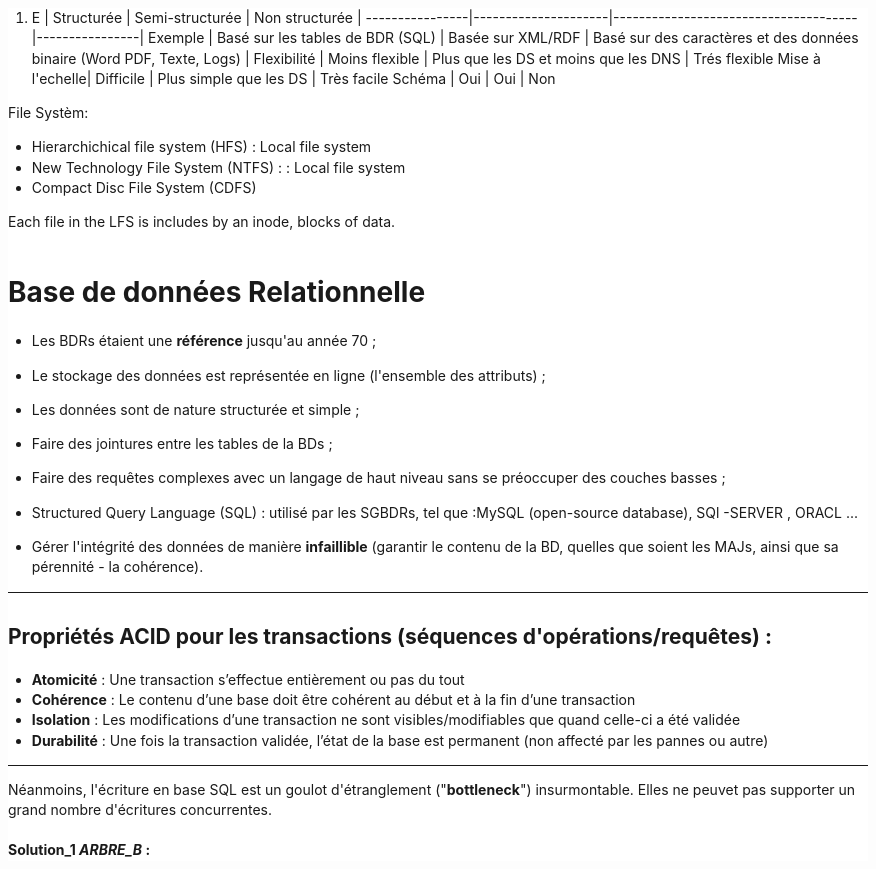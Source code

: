 1. 
     E          | Structurée          | Semi-structurée                      | Non structurée |
----------------|---------------------|--------------------------------------|----------------|
Exemple         | Basé sur les tables de BDR (SQL) | Basée sur XML/RDF       | Basé sur des caractères et des données binaire (Word PDF, Texte, Logs) |
Flexibilité     | Moins flexible      | Plus que les DS et moins que les DNS | Trés flexible
Mise à l'echelle| Difficile           | Plus simple que les DS               | Très facile
Schéma          | Oui                 | Oui                                  | Non


File Systèm:

- Hierarchichical file system (HFS) : Local file system 
- New Technology File System (NTFS) : : Local file system 
- Compact Disc File System (CDFS)

Each file in the LFS is includes by an inode, blocks of data. 

# Base de données **Relationnelle** 

- Les BDRs étaient une **référence** jusqu'au année 70 ;

- Le stockage des données est représentée en ligne (l'ensemble des attributs) ;

- Les données sont de nature structurée et simple ;

- Faire des jointures entre les tables de la BDs ;

- Faire des requêtes complexes avec un langage de haut niveau sans se préoccuper des couches basses ;

- Structured Query Language (SQL) : utilisé par les SGBDRs, tel que :MySQL (open-source database), SQl -SERVER , ORACL ...

- Gérer l'intégrité des données de manière **infaillible** (garantir le contenu de la BD, quelles que soient les MAJs, ainsi que sa pérennité - la cohérence).

-----------------------------------------------------

## Propriétés **ACID** pour les transactions (séquences d'opérations/requêtes) :

- **Atomicité** : Une transaction s’effectue entièrement ou pas du tout
- **Cohérence** : Le contenu d’une base doit être cohérent au début et à la fin d’une transaction
- **Isolation** : Les modifications d’une transaction ne sont visibles/modifiables que quand celle-ci a été validée
- **Durabilité** : Une fois la transaction validée, l’état de la base est permanent (non affecté par les pannes ou autre)

----------------------------------------

Néanmoins, l'écriture en base SQL est un goulot d'étranglement ("**bottleneck**") insurmontable. Elles ne peuvet pas supporter un grand nombre d'écritures concurrentes. 

#### Solution_1 _ARBRE_B_ : 
